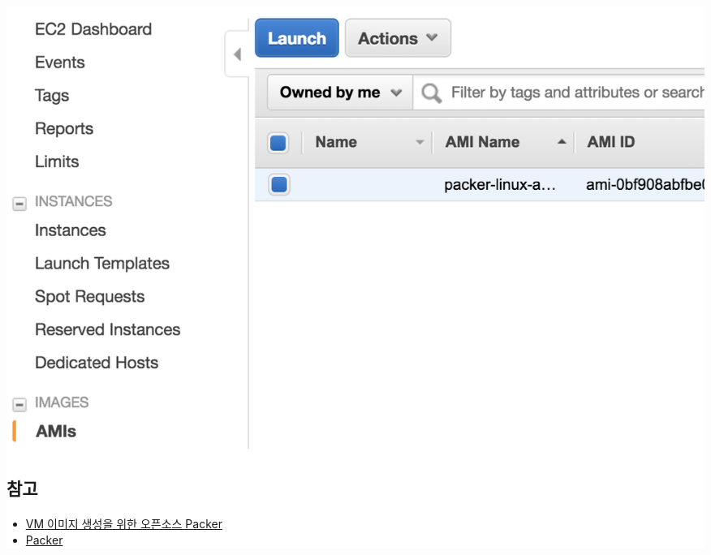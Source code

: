 ![image-20181003161631585](/images/devops/image-20181003161631585.png)

## 참고

- [VM 이미지 생성을 위한 오픈소스 Packer](http://bcho.tistory.com/1225)
- [Packer](https://www.packer.io/intro/getting-started/install.html)